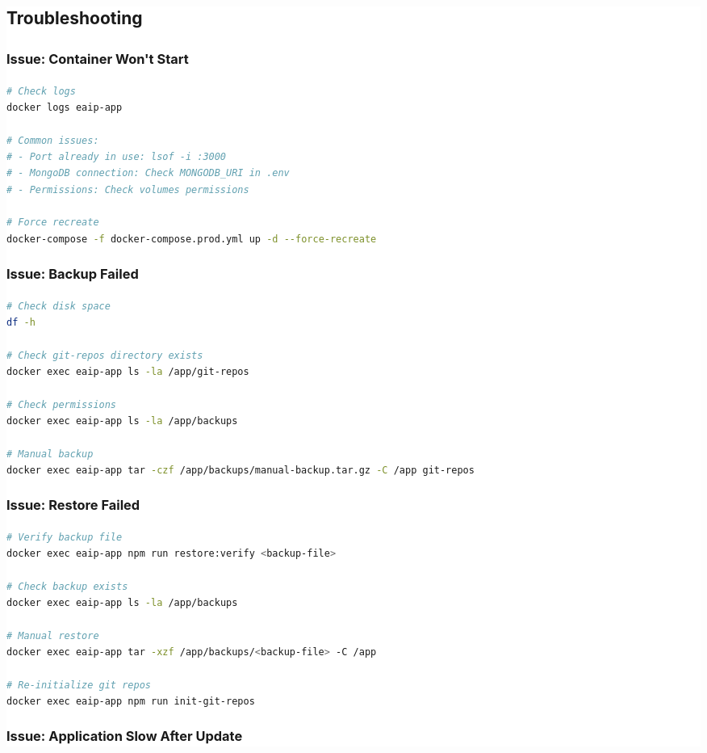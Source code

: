 
## Troubleshooting

### Issue: Container Won't Start

```bash
# Check logs
docker logs eaip-app

# Common issues:
# - Port already in use: lsof -i :3000
# - MongoDB connection: Check MONGODB_URI in .env
# - Permissions: Check volumes permissions

# Force recreate
docker-compose -f docker-compose.prod.yml up -d --force-recreate
```

### Issue: Backup Failed

```bash
# Check disk space
df -h

# Check git-repos directory exists
docker exec eaip-app ls -la /app/git-repos

# Check permissions
docker exec eaip-app ls -la /app/backups

# Manual backup
docker exec eaip-app tar -czf /app/backups/manual-backup.tar.gz -C /app git-repos
```

### Issue: Restore Failed

```bash
# Verify backup file
docker exec eaip-app npm run restore:verify <backup-file>

# Check backup exists
docker exec eaip-app ls -la /app/backups

# Manual restore
docker exec eaip-app tar -xzf /app/backups/<backup-file> -C /app

# Re-initialize git repos
docker exec eaip-app npm run init-git-repos
```

### Issue: Application Slow After Update
